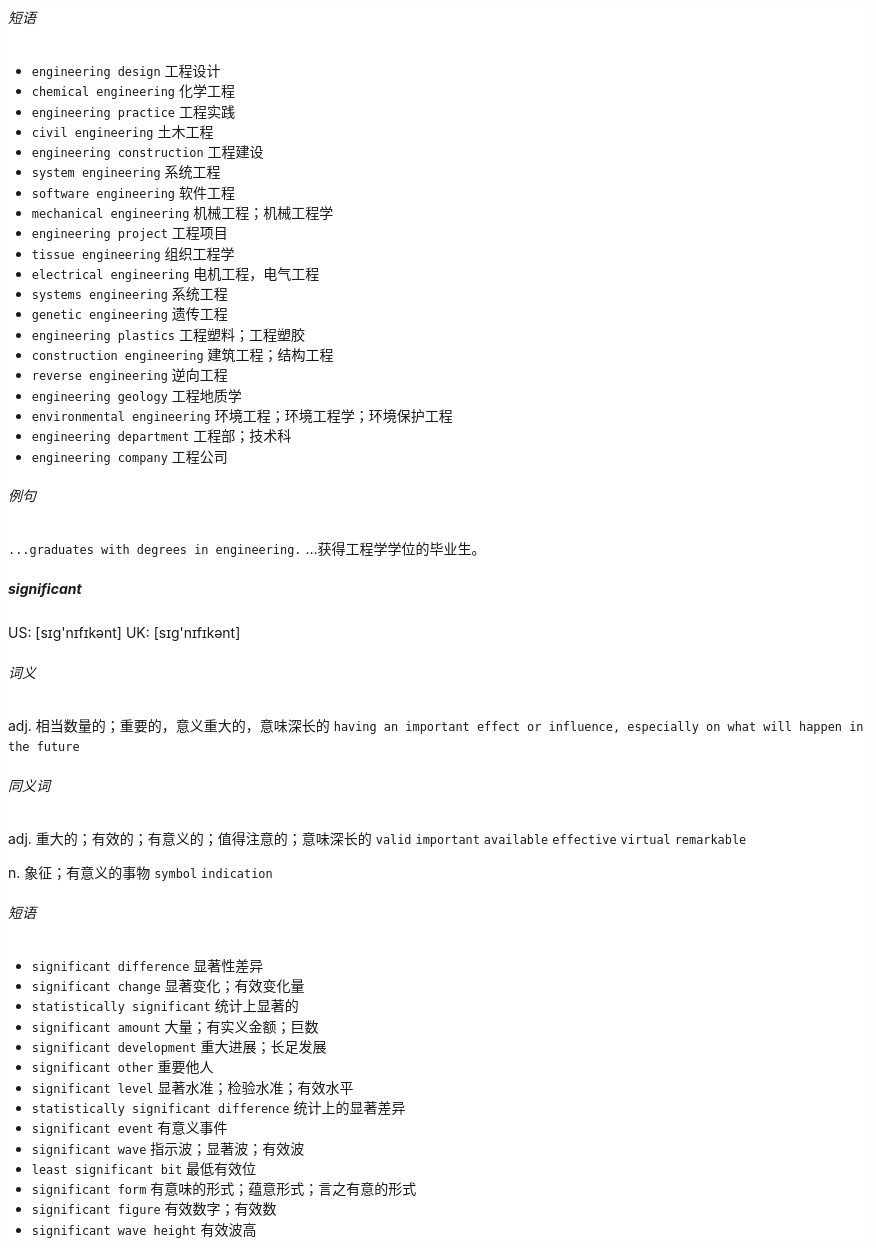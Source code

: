 ###### 短语

- `engineering design` 工程设计
- `chemical engineering` 化学工程
- `engineering practice` 工程实践
- `civil engineering` 土木工程
- `engineering construction` 工程建设
- `system engineering` 系统工程
- `software engineering` 软件工程
- `mechanical engineering` 机械工程；机械工程学
- `engineering project` 工程项目
- `tissue engineering` 组织工程学
- `electrical engineering` 电机工程，电气工程
- `systems engineering` 系统工程
- `genetic engineering` 遗传工程
- `engineering plastics` 工程塑料；工程塑胶
- `construction engineering` 建筑工程；结构工程
- `reverse engineering` 逆向工程
- `engineering geology` 工程地质学
- `environmental engineering` 环境工程；环境工程学；环境保护工程
- `engineering department` 工程部；技术科
- `engineering company` 工程公司

###### 例句

`...graduates with degrees in engineering.`
…获得工程学学位的毕业生。


##### significant

US: [sɪɡ'nɪfɪkənt]
UK: [sɪg'nɪfɪkənt]

###### 词义

adj. 相当数量的；重要的，意义重大的，意味深长的
`having an important effect or influence, especially on what will happen in the future`

###### 同义词

adj. 重大的；有效的；有意义的；值得注意的；意味深长的
`valid` `important` `available` `effective` `virtual` `remarkable`

n. 象征；有意义的事物
`symbol` `indication`


###### 短语

- `significant difference` 显著性差异
- `significant change` 显著变化；有效变化量
- `statistically significant` 统计上显著的
- `significant amount` 大量；有实义金额；巨数
- `significant development` 重大进展；长足发展
- `significant other` 重要他人
- `significant level` 显著水准；检验水准；有效水平
- `statistically significant difference` 统计上的显著差异
- `significant event` 有意义事件
- `significant wave` 指示波；显著波；有效波
- `least significant bit` 最低有效位
- `significant form` 有意味的形式；蕴意形式；言之有意的形式
- `significant figure` 有效数字；有效数
- `significant wave height` 有效波高
